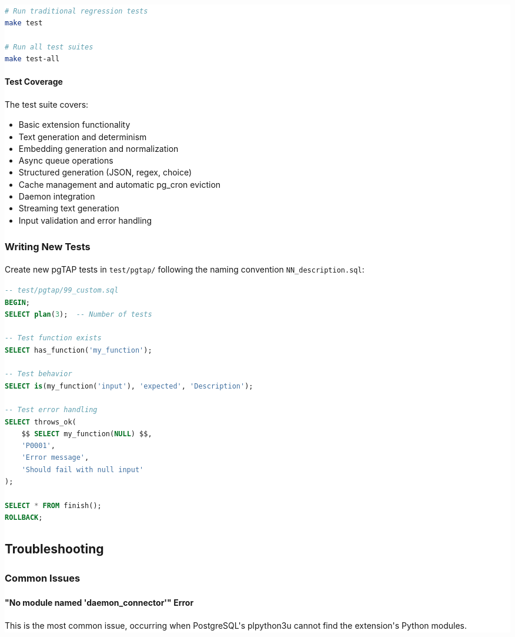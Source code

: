 ```bash
# Run traditional regression tests
make test

# Run all test suites
make test-all
```

#### Test Coverage

The test suite covers:
- Basic extension functionality
- Text generation and determinism
- Embedding generation and normalization  
- Async queue operations
- Structured generation (JSON, regex, choice)
- Cache management and automatic pg_cron eviction
- Daemon integration
- Streaming text generation
- Input validation and error handling

### Writing New Tests

Create new pgTAP tests in `test/pgtap/` following the naming convention `NN_description.sql`:

```sql
-- test/pgtap/99_custom.sql
BEGIN;
SELECT plan(3);  -- Number of tests

-- Test function exists
SELECT has_function('my_function');

-- Test behavior
SELECT is(my_function('input'), 'expected', 'Description');

-- Test error handling
SELECT throws_ok(
    $$ SELECT my_function(NULL) $$,
    'P0001',
    'Error message',
    'Should fail with null input'
);

SELECT * FROM finish();
ROLLBACK;
```

## Troubleshooting

### Common Issues

#### "No module named 'daemon_connector'" Error
This is the most common issue, occurring when PostgreSQL's plpython3u cannot find the extension's Python modules.
